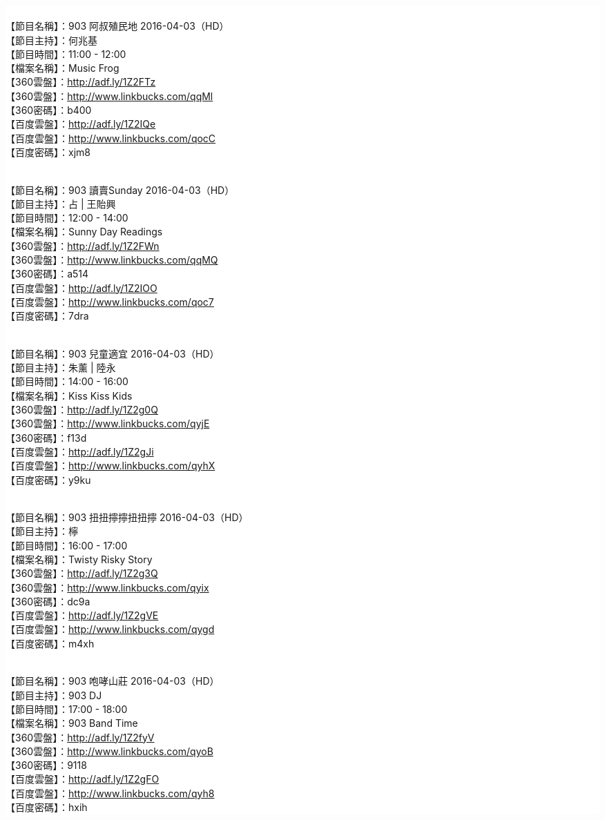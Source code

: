 <br>【節目名稱】：903 阿叔殖民地 2016-04-03（HD）
<br>【節目主持】：何兆基
<br>【節目時間】：11:00 - 12:00
<br>【檔案名稱】：Music Frog
<br>【360雲盤】：http://adf.ly/1Z2FTz
<br>【360雲盤】：http://www.linkbucks.com/qqMl
<br>【360密碼】：b400
<br>【百度雲盤】：http://adf.ly/1Z2IQe
<br>【百度雲盤】：http://www.linkbucks.com/qocC
<br>【百度密碼】：xjm8

<br>【節目名稱】：903 讀賣Sunday 2016-04-03（HD）
<br>【節目主持】：占 | 王貽興
<br>【節目時間】：12:00 - 14:00
<br>【檔案名稱】：Sunny Day Readings
<br>【360雲盤】：http://adf.ly/1Z2FWn
<br>【360雲盤】：http://www.linkbucks.com/qqMQ
<br>【360密碼】：a514
<br>【百度雲盤】：http://adf.ly/1Z2IOO
<br>【百度雲盤】：http://www.linkbucks.com/qoc7
<br>【百度密碼】：7dra

<br>【節目名稱】：903 兒童適宜 2016-04-03（HD）
<br>【節目主持】：朱薰 | 陸永
<br>【節目時間】：14:00 - 16:00
<br>【檔案名稱】：Kiss Kiss Kids
<br>【360雲盤】：http://adf.ly/1Z2g0Q
<br>【360雲盤】：http://www.linkbucks.com/qyjE
<br>【360密碼】：f13d
<br>【百度雲盤】：http://adf.ly/1Z2gJi
<br>【百度雲盤】：http://www.linkbucks.com/qyhX
<br>【百度密碼】：y9ku

<br>【節目名稱】：903 扭扭擰擰扭扭擰 2016-04-03（HD）
<br>【節目主持】：檸
<br>【節目時間】：16:00 - 17:00
<br>【檔案名稱】：Twisty Risky Story
<br>【360雲盤】：http://adf.ly/1Z2g3Q
<br>【360雲盤】：http://www.linkbucks.com/qyix
<br>【360密碼】：dc9a
<br>【百度雲盤】：http://adf.ly/1Z2gVE
<br>【百度雲盤】：http://www.linkbucks.com/qygd
<br>【百度密碼】：m4xh

<br>【節目名稱】：903 咆哮山莊 2016-04-03（HD）
<br>【節目主持】：903 DJ
<br>【節目時間】：17:00 - 18:00
<br>【檔案名稱】：903 Band Time
<br>【360雲盤】：http://adf.ly/1Z2fyV
<br>【360雲盤】：http://www.linkbucks.com/qyoB
<br>【360密碼】：9118
<br>【百度雲盤】：http://adf.ly/1Z2gFO
<br>【百度雲盤】：http://www.linkbucks.com/qyh8
<br>【百度密碼】：hxih
